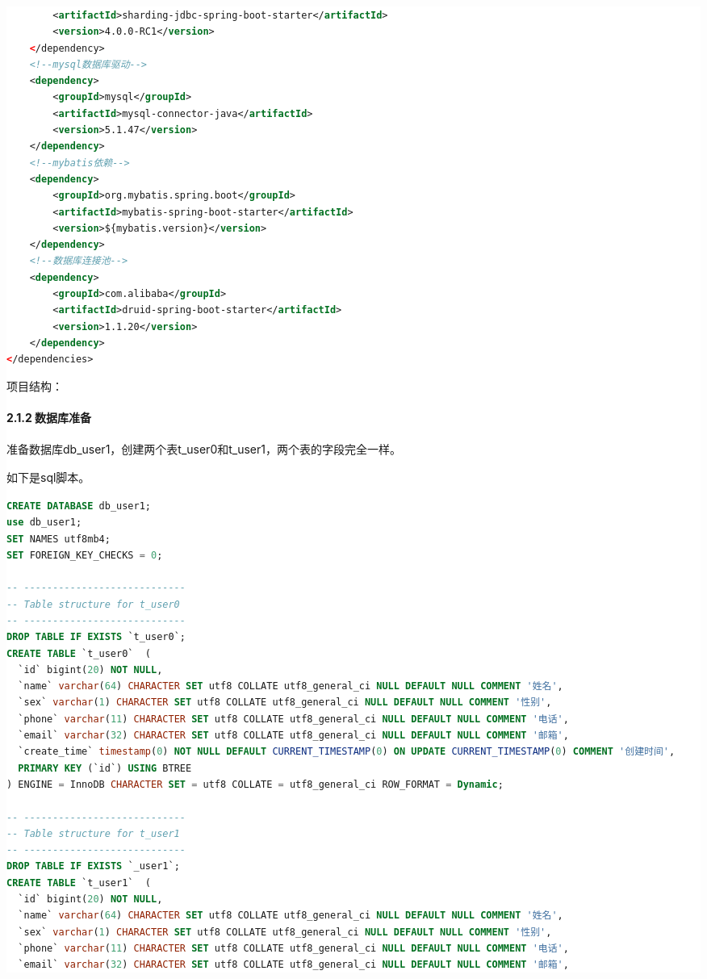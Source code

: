 ```xml
        <artifactId>sharding-jdbc-spring-boot-starter</artifactId>
        <version>4.0.0-RC1</version>
    </dependency>
    <!--mysql数据库驱动-->
    <dependency>
        <groupId>mysql</groupId>
        <artifactId>mysql-connector-java</artifactId>
        <version>5.1.47</version>
    </dependency>
    <!--mybatis依赖-->
    <dependency>
        <groupId>org.mybatis.spring.boot</groupId>
        <artifactId>mybatis-spring-boot-starter</artifactId>
        <version>${mybatis.version}</version>
    </dependency>
    <!--数据库连接池-->
    <dependency>
        <groupId>com.alibaba</groupId>
        <artifactId>druid-spring-boot-starter</artifactId>
        <version>1.1.20</version>
    </dependency>
</dependencies>
```

项目结构：



#### 2.1.2 数据库准备

准备数据库db_user1，创建两个表t_user0和t_user1，两个表的字段完全一样。

如下是sql脚本。

```sql
CREATE DATABASE db_user1;
use db_user1;
SET NAMES utf8mb4;
SET FOREIGN_KEY_CHECKS = 0;

-- ----------------------------
-- Table structure for t_user0
-- ----------------------------
DROP TABLE IF EXISTS `t_user0`;
CREATE TABLE `t_user0`  (
  `id` bigint(20) NOT NULL,
  `name` varchar(64) CHARACTER SET utf8 COLLATE utf8_general_ci NULL DEFAULT NULL COMMENT '姓名',
  `sex` varchar(1) CHARACTER SET utf8 COLLATE utf8_general_ci NULL DEFAULT NULL COMMENT '性别',
  `phone` varchar(11) CHARACTER SET utf8 COLLATE utf8_general_ci NULL DEFAULT NULL COMMENT '电话',
  `email` varchar(32) CHARACTER SET utf8 COLLATE utf8_general_ci NULL DEFAULT NULL COMMENT '邮箱',
  `create_time` timestamp(0) NOT NULL DEFAULT CURRENT_TIMESTAMP(0) ON UPDATE CURRENT_TIMESTAMP(0) COMMENT '创建时间',
  PRIMARY KEY (`id`) USING BTREE
) ENGINE = InnoDB CHARACTER SET = utf8 COLLATE = utf8_general_ci ROW_FORMAT = Dynamic;

-- ----------------------------
-- Table structure for t_user1
-- ----------------------------
DROP TABLE IF EXISTS `_user1`;
CREATE TABLE `t_user1`  (
  `id` bigint(20) NOT NULL,
  `name` varchar(64) CHARACTER SET utf8 COLLATE utf8_general_ci NULL DEFAULT NULL COMMENT '姓名',
  `sex` varchar(1) CHARACTER SET utf8 COLLATE utf8_general_ci NULL DEFAULT NULL COMMENT '性别',
  `phone` varchar(11) CHARACTER SET utf8 COLLATE utf8_general_ci NULL DEFAULT NULL COMMENT '电话',
  `email` varchar(32) CHARACTER SET utf8 COLLATE utf8_general_ci NULL DEFAULT NULL COMMENT '邮箱',
```